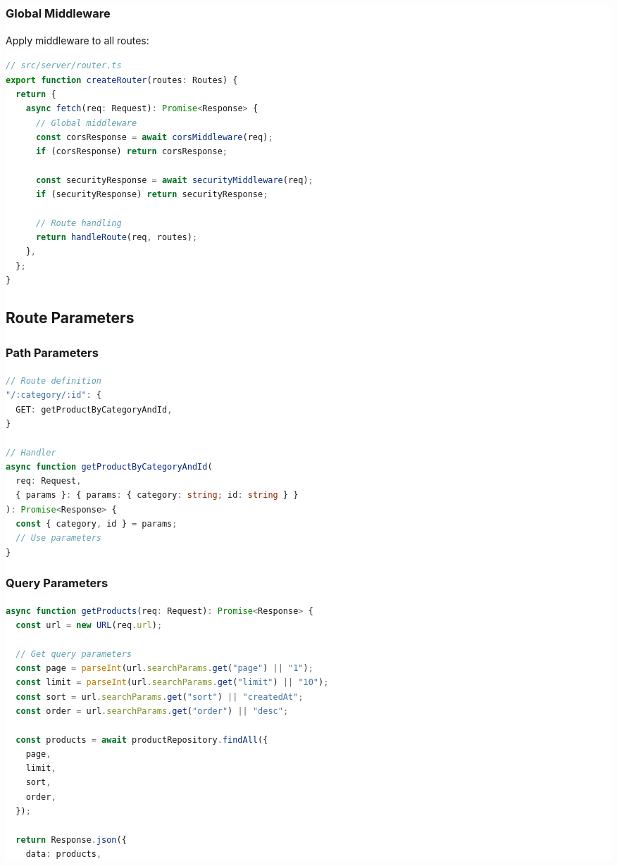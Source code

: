 ### Global Middleware

Apply middleware to all routes:

```typescript
// src/server/router.ts
export function createRouter(routes: Routes) {
  return {
    async fetch(req: Request): Promise<Response> {
      // Global middleware
      const corsResponse = await corsMiddleware(req);
      if (corsResponse) return corsResponse;
      
      const securityResponse = await securityMiddleware(req);
      if (securityResponse) return securityResponse;
      
      // Route handling
      return handleRoute(req, routes);
    },
  };
}
```

## Route Parameters

### Path Parameters

```typescript
// Route definition
"/:category/:id": {
  GET: getProductByCategoryAndId,
}

// Handler
async function getProductByCategoryAndId(
  req: Request,
  { params }: { params: { category: string; id: string } }
): Promise<Response> {
  const { category, id } = params;
  // Use parameters
}
```

### Query Parameters

```typescript
async function getProducts(req: Request): Promise<Response> {
  const url = new URL(req.url);
  
  // Get query parameters
  const page = parseInt(url.searchParams.get("page") || "1");
  const limit = parseInt(url.searchParams.get("limit") || "10");
  const sort = url.searchParams.get("sort") || "createdAt";
  const order = url.searchParams.get("order") || "desc";
  
  const products = await productRepository.findAll({
    page,
    limit,
    sort,
    order,
  });
  
  return Response.json({
    data: products,
```